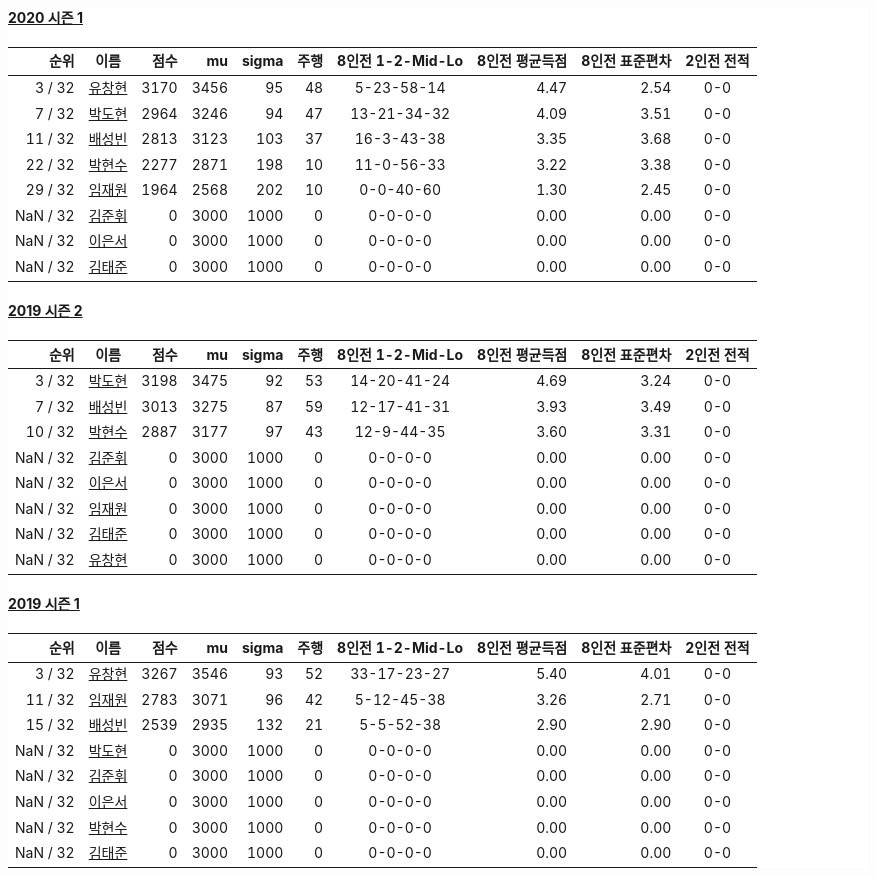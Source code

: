 #### [2020 시즌 1](../singles-s2020_1)

| 순위 | 이름 | 점수 | mu | sigma | 주행 | 8인전 1-2-Mid-Lo | 8인전 평균득점 | 8인전 표준편차 | 2인전 전적 |
|---:|:---:|---:|---:|---:|---:|:---:|---:|---:|:---:|
| 3 / 32 | [유창현](../yuchanghyeon) | 3170 | 3456 | 95 | 48 | 5-23-58-14 | 4.47 | 2.54 | 0-0 |
| 7 / 32 | [박도현](../bakdohyeon) | 2964 | 3246 | 94 | 47 | 13-21-34-32 | 4.09 | 3.51 | 0-0 |
| 11 / 32 | [배성빈](../baeseongbin) | 2813 | 3123 | 103 | 37 | 16-3-43-38 | 3.35 | 3.68 | 0-0 |
| 22 / 32 | [박현수](../bakhyeonsu) | 2277 | 2871 | 198 | 10 | 11-0-56-33 | 3.22 | 3.38 | 0-0 |
| 29 / 32 | [임재원](../imjaewon) | 1964 | 2568 | 202 | 10 | 0-0-40-60 | 1.30 | 2.45 | 0-0 |
| NaN / 32 | [김준휘](../gimjunhui) | 0 | 3000 | 1000 | 0 | 0-0-0-0 | 0.00 | 0.00 | 0-0 |
| NaN / 32 | [이은서](../ieunseo) | 0 | 3000 | 1000 | 0 | 0-0-0-0 | 0.00 | 0.00 | 0-0 |
| NaN / 32 | [김태준](../gimtaijun) | 0 | 3000 | 1000 | 0 | 0-0-0-0 | 0.00 | 0.00 | 0-0 |

#### [2019 시즌 2](../singles-s2019_2)

| 순위 | 이름 | 점수 | mu | sigma | 주행 | 8인전 1-2-Mid-Lo | 8인전 평균득점 | 8인전 표준편차 | 2인전 전적 |
|---:|:---:|---:|---:|---:|---:|:---:|---:|---:|:---:|
| 3 / 32 | [박도현](../bakdohyeon) | 3198 | 3475 | 92 | 53 | 14-20-41-24 | 4.69 | 3.24 | 0-0 |
| 7 / 32 | [배성빈](../baeseongbin) | 3013 | 3275 | 87 | 59 | 12-17-41-31 | 3.93 | 3.49 | 0-0 |
| 10 / 32 | [박현수](../bakhyeonsu) | 2887 | 3177 | 97 | 43 | 12-9-44-35 | 3.60 | 3.31 | 0-0 |
| NaN / 32 | [김준휘](../gimjunhui) | 0 | 3000 | 1000 | 0 | 0-0-0-0 | 0.00 | 0.00 | 0-0 |
| NaN / 32 | [이은서](../ieunseo) | 0 | 3000 | 1000 | 0 | 0-0-0-0 | 0.00 | 0.00 | 0-0 |
| NaN / 32 | [임재원](../imjaewon) | 0 | 3000 | 1000 | 0 | 0-0-0-0 | 0.00 | 0.00 | 0-0 |
| NaN / 32 | [김태준](../gimtaijun) | 0 | 3000 | 1000 | 0 | 0-0-0-0 | 0.00 | 0.00 | 0-0 |
| NaN / 32 | [유창현](../yuchanghyeon) | 0 | 3000 | 1000 | 0 | 0-0-0-0 | 0.00 | 0.00 | 0-0 |

#### [2019 시즌 1](../singles-s2019_1)

| 순위 | 이름 | 점수 | mu | sigma | 주행 | 8인전 1-2-Mid-Lo | 8인전 평균득점 | 8인전 표준편차 | 2인전 전적 |
|---:|:---:|---:|---:|---:|---:|:---:|---:|---:|:---:|
| 3 / 32 | [유창현](../yuchanghyeon) | 3267 | 3546 | 93 | 52 | 33-17-23-27 | 5.40 | 4.01 | 0-0 |
| 11 / 32 | [임재원](../imjaewon) | 2783 | 3071 | 96 | 42 | 5-12-45-38 | 3.26 | 2.71 | 0-0 |
| 15 / 32 | [배성빈](../baeseongbin) | 2539 | 2935 | 132 | 21 | 5-5-52-38 | 2.90 | 2.90 | 0-0 |
| NaN / 32 | [박도현](../bakdohyeon) | 0 | 3000 | 1000 | 0 | 0-0-0-0 | 0.00 | 0.00 | 0-0 |
| NaN / 32 | [김준휘](../gimjunhui) | 0 | 3000 | 1000 | 0 | 0-0-0-0 | 0.00 | 0.00 | 0-0 |
| NaN / 32 | [이은서](../ieunseo) | 0 | 3000 | 1000 | 0 | 0-0-0-0 | 0.00 | 0.00 | 0-0 |
| NaN / 32 | [박현수](../bakhyeonsu) | 0 | 3000 | 1000 | 0 | 0-0-0-0 | 0.00 | 0.00 | 0-0 |
| NaN / 32 | [김태준](../gimtaijun) | 0 | 3000 | 1000 | 0 | 0-0-0-0 | 0.00 | 0.00 | 0-0 |
